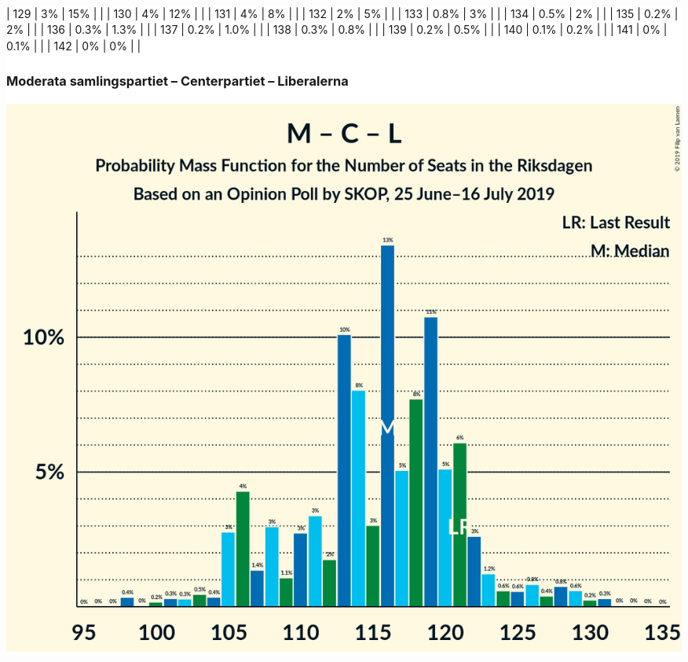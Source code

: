 | 129 | 3% | 15% |  |
| 130 | 4% | 12% |  |
| 131 | 4% | 8% |  |
| 132 | 2% | 5% |  |
| 133 | 0.8% | 3% |  |
| 134 | 0.5% | 2% |  |
| 135 | 0.2% | 2% |  |
| 136 | 0.3% | 1.3% |  |
| 137 | 0.2% | 1.0% |  |
| 138 | 0.3% | 0.8% |  |
| 139 | 0.2% | 0.5% |  |
| 140 | 0.1% | 0.2% |  |
| 141 | 0% | 0.1% |  |
| 142 | 0% | 0% |  |

### Moderata samlingspartiet – Centerpartiet – Liberalerna

![Graph with seats probability mass function not yet produced](2019-07-16-SKOP-coalitions-seats-pmf-m–c–l.png "Seats Probability Mass Function")
